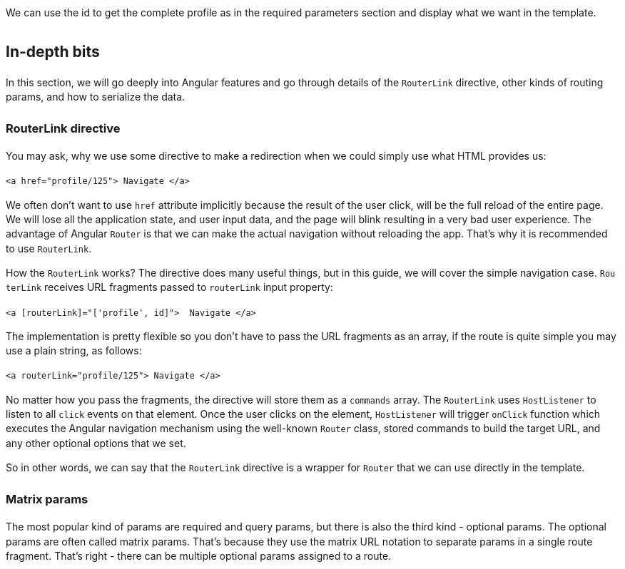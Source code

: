 ```tsx
```

We can use the id to get the complete profile as in the required parameters section and display what we want in the template.

## In-depth bits

In this section, we will go deeply into Angular features and go through details of the `RouterLink` directive, other kinds of routing params, and how to serialize the data.

### RouterLink directive

You may ask, why we use some directive to make a redirection when we could simply use what HTML provides us:

```tsx
<a href="profile/125"> Navigate </a>
```

We often don’t want to use `href` attribute implicitly because the result of the user click, will be the full reload of the entire page. We will lose all the application state, and user input data, and the page will blink resulting in a very bad user experience. The advantage of Angular `Router` is that we can make the actual navigation without reloading the app. That’s why it is recommended to use `RouterLink`.

How the `RouterLink` works? The directive does many useful things, but in this guide, we will cover the simple navigation case. `RouterLink` receives URL fragments passed to `routerLink` input property:

```tsx
<a [routerLink]="['profile', id]">  Navigate </a>
```

The implementation is pretty flexible so you don’t have to pass the URL fragments as an array, if the route is quite simple you may use a plain string, as follows:

```tsx
<a routerLink="profile/125"> Navigate </a>
```

No matter how you pass the fragments, the directive will store them as a `commands` array. The `RouterLink` uses `HostListener` to listen to all `click` events on that element. Once the user clicks on the element, `HostListener` will trigger `onClick` function which executes the Angular navigation mechanism using the well-known `Router` class, stored commands to build the target URL, and any other optional options that we set.

So in other words, we can say that the `RouterLink` directive is a wrapper for `Router` that we can use directly in the template.

### Matrix params

The most popular kind of params are required and query params, but there is also the third kind - optional params. The optional params are often called matrix params. That’s because they use the matrix URL notation to separate params in a single route fragment. That’s right - there can be multiple optional params assigned to a route.
